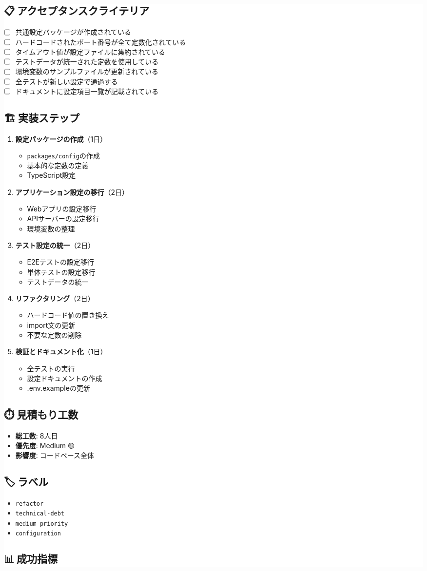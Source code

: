 ## 📋 アクセプタンスクライテリア

- [ ] 共通設定パッケージが作成されている
- [ ] ハードコードされたポート番号が全て定数化されている
- [ ] タイムアウト値が設定ファイルに集約されている
- [ ] テストデータが統一された定数を使用している
- [ ] 環境変数のサンプルファイルが更新されている
- [ ] 全テストが新しい設定で通過する
- [ ] ドキュメントに設定項目一覧が記載されている

## 🏗️ 実装ステップ

1. **設定パッケージの作成**（1日）
   - `packages/config`の作成
   - 基本的な定数の定義
   - TypeScript設定

2. **アプリケーション設定の移行**（2日）
   - Webアプリの設定移行
   - APIサーバーの設定移行
   - 環境変数の整理

3. **テスト設定の統一**（2日）
   - E2Eテストの設定移行
   - 単体テストの設定移行
   - テストデータの統一

4. **リファクタリング**（2日）
   - ハードコード値の置き換え
   - import文の更新
   - 不要な定数の削除

5. **検証とドキュメント化**（1日）
   - 全テストの実行
   - 設定ドキュメントの作成
   - .env.exampleの更新

## ⏱️ 見積もり工数

- **総工数**: 8人日
- **優先度**: Medium 🟡
- **影響度**: コードベース全体

## 🏷️ ラベル

- `refactor`
- `technical-debt`
- `medium-priority`
- `configuration`

## 📊 成功指標
